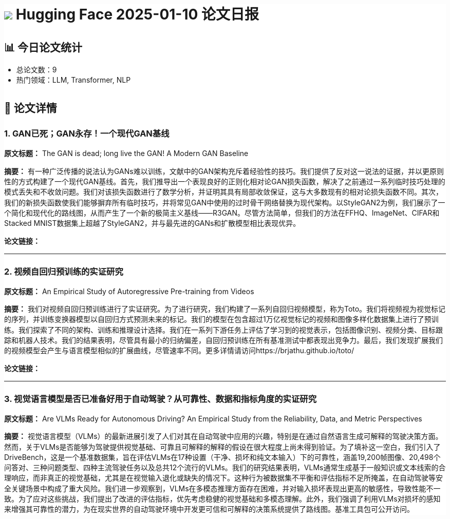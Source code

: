 
# <img src="https://huggingface.co/datasets/huggingface/brand-assets/resolve/main/hf-logo.png" width="30"/> Hugging Face 2025-01-10 论文日报

## 📊 今日论文统计
- 总论文数：9
- 热门领域：LLM, Transformer, NLP

## 📝 论文详情


### 1. GAN已死；GAN永存！一个现代GAN基线

**原文标题：** The GAN is dead; long live the GAN! A Modern GAN Baseline

**摘要：**
有一种广泛传播的说法认为GANs难以训练，文献中的GAN架构充斥着经验性的技巧。我们提供了反对这一说法的证据，并以更原则性的方式构建了一个现代GAN基线。首先，我们推导出一个表现良好的正则化相对论GAN损失函数，解决了之前通过一系列临时技巧处理的模式丢失和不收敛问题。我们对该损失函数进行了数学分析，并证明其具有局部收敛保证，这与大多数现有的相对论损失函数不同。其次，我们的新损失函数使我们能够摒弃所有临时技巧，并将常见GAN中使用的过时骨干网络替换为现代架构。以StyleGAN2为例，我们展示了一个简化和现代化的路线图，从而产生了一个新的极简主义基线——R3GAN。尽管方法简单，但我们的方法在FFHQ、ImageNet、CIFAR和Stacked MNIST数据集上超越了StyleGAN2，并与最先进的GANs和扩散模型相比表现优异。

**论文链接：** []()



---

### 2. 视频自回归预训练的实证研究

**原文标题：** An Empirical Study of Autoregressive Pre-training from Videos

**摘要：**
我们对视频自回归预训练进行了实证研究。为了进行研究，我们构建了一系列自回归视频模型，称为Toto。我们将视频视为视觉标记的序列，并训练变换器模型以自回归方式预测未来的标记。我们的模型在包含超过1万亿视觉标记的视频和图像多样化数据集上进行了预训练。我们探索了不同的架构、训练和推理设计选择。我们在一系列下游任务上评估了学习到的视觉表示，包括图像识别、视频分类、目标跟踪和机器人技术。我们的结果表明，尽管具有最小的归纳偏差，自回归预训练在所有基准测试中都表现出竞争力。最后，我们发现扩展我们的视频模型会产生与语言模型相似的扩展曲线，尽管速率不同。更多详情请访问https://brjathu.github.io/toto/

**论文链接：** []()



---

### 3. 视觉语言模型是否已准备好用于自动驾驶？从可靠性、数据和指标角度的实证研究

**原文标题：** Are VLMs Ready for Autonomous Driving? An Empirical Study from the
  Reliability, Data, and Metric Perspectives

**摘要：**
视觉语言模型（VLMs）的最新进展引发了人们对其在自动驾驶中应用的兴趣，特别是在通过自然语言生成可解释的驾驶决策方面。然而，关于VLMs是否能够为驾驶提供视觉基础、可靠且可解释的解释的假设在很大程度上尚未得到验证。为了填补这一空白，我们引入了DriveBench，这是一个基准数据集，旨在评估VLMs在17种设置（干净、损坏和纯文本输入）下的可靠性，涵盖19,200帧图像、20,498个问答对、三种问题类型、四种主流驾驶任务以及总共12个流行的VLMs。我们的研究结果表明，VLMs通常生成基于一般知识或文本线索的合理响应，而非真正的视觉基础，尤其是在视觉输入退化或缺失的情况下。这种行为被数据集不平衡和评估指标不足所掩盖，在自动驾驶等安全关键场景中构成了重大风险。我们进一步观察到，VLMs在多模态推理方面存在困难，并对输入损坏表现出更高的敏感性，导致性能不一致。为了应对这些挑战，我们提出了改进的评估指标，优先考虑稳健的视觉基础和多模态理解。此外，我们强调了利用VLMs对损坏的感知来增强其可靠性的潜力，为在现实世界的自动驾驶环境中开发更可信和可解释的决策系统提供了路线图。基准工具包可公开访问。
